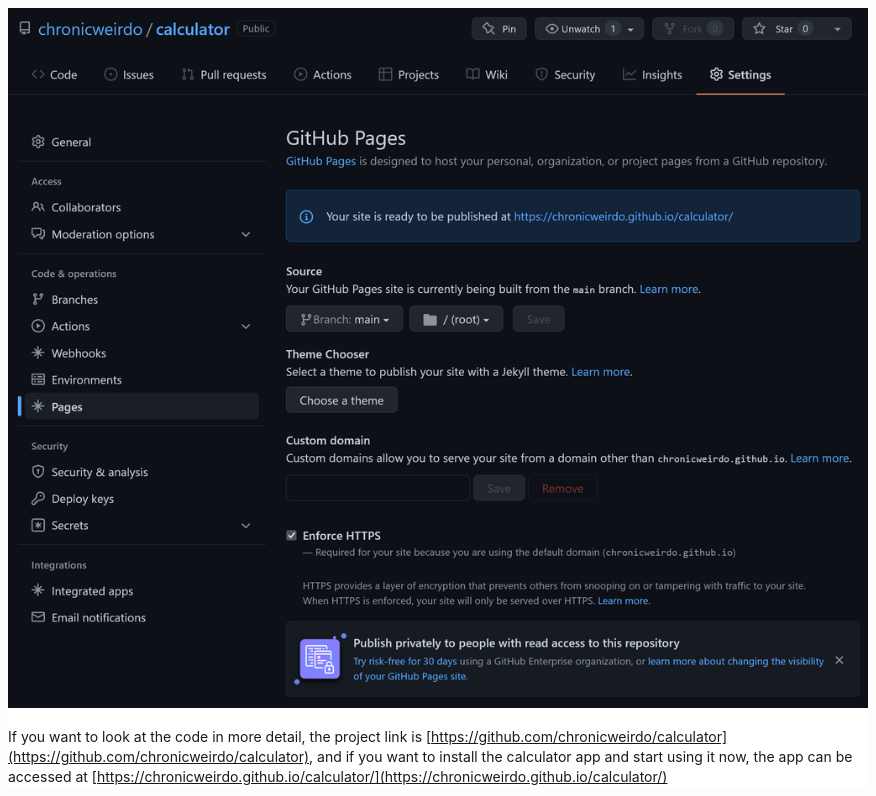 ![github pages](calculator_github_pages.png)

If you want to look at the code in more detail, the project link is
[https://github.com/chronicweirdo/calculator](https://github.com/chronicweirdo/calculator),
and if you want to install the calculator app and start using it now, the app
can be accessed at [https://chronicweirdo.github.io/calculator/](https://chronicweirdo.github.io/calculator/)

